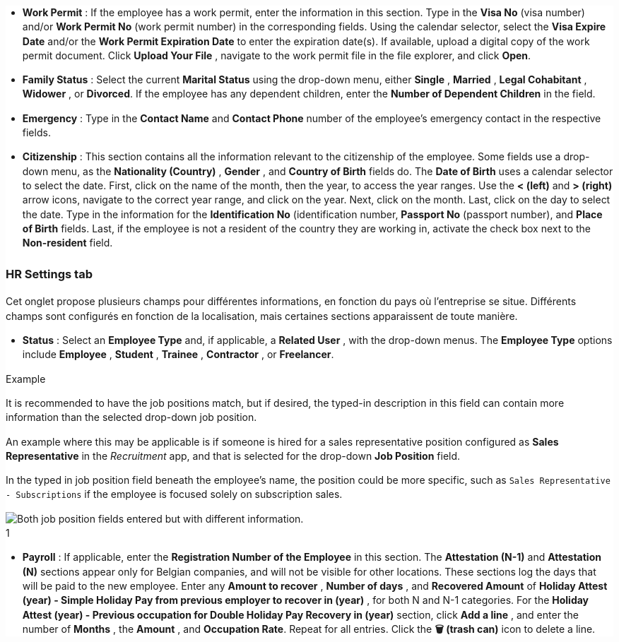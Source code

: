   * **Work Permit** : If the employee has a work permit, enter the information in this section. Type in the **Visa No** (visa number) and/or **Work Permit No** (work permit number) in the corresponding fields. Using the calendar selector, select the **Visa Expire Date** and/or the **Work Permit Expiration Date** to enter the expiration date(s). If available, upload a digital copy of the work permit document. Click **Upload Your File** , navigate to the work permit file in the file explorer, and click **Open**.

  * **Family Status** : Select the current **Marital Status** using the drop-down menu, either **Single** , **Married** , **Legal Cohabitant** , **Widower** , or **Divorced**. If the employee has any dependent children, enter the **Number of Dependent Children** in the field.

  * **Emergency** : Type in the **Contact Name** and **Contact Phone** number of the employee’s emergency contact in the respective fields.

  * **Citizenship** : This section contains all the information relevant to the citizenship of the employee. Some fields use a drop-down menu, as the **Nationality (Country)** , **Gender** , and **Country of Birth** fields do. The **Date of Birth** uses a calendar selector to select the date. First, click on the name of the month, then the year, to access the year ranges. Use the **< (left)** and **> (right)** arrow icons, navigate to the correct year range, and click on the year. Next, click on the month. Last, click on the day to select the date. Type in the information for the **Identification No** (identification number, **Passport No** (passport number), and **Place of Birth** fields. Last, if the employee is not a resident of the country they are working in, activate the check box next to the **Non-resident** field.

### HR Settings tab

Cet onglet propose plusieurs champs pour différentes informations, en fonction
du pays où l’entreprise se situe. Différents champs sont configurés en
fonction de la localisation, mais certaines sections apparaissent de toute
manière.

  * **Status** : Select an **Employee Type** and, if applicable, a **Related User** , with the drop-down menus. The **Employee Type** options include **Employee** , **Student** , **Trainee** , **Contractor** , or **Freelancer**.

<div class="alert alert-success">
<p class="alert-title">
Example</p><p>It is recommended to have the job positions match, but if desired, the typed-in description in
this field can contain more information than the selected drop-down job position.</p>
<p>An example where this may be applicable is if someone is hired for a sales representative
position configured as <b>Sales Representative</b> in the <em>Recruitment</em> app, and that is
selected for the drop-down <b>Job Position</b> field.</p>
<p>In the typed in job position field beneath the employee’s name, the position could be more
specific, such as <code>Sales Representative - Subscriptions</code> if the employee is focused solely on
subscription sales.</p>
<img alt="Both job position fields entered but with different information." class="align-center" src="../../../_images/job-description-fields.png"/>
</div>1

  * **Payroll** : If applicable, enter the **Registration Number of the Employee** in this section. The **Attestation (N-1)** and **Attestation (N)** sections appear only for Belgian companies, and will not be visible for other locations. These sections log the days that will be paid to the new employee. Enter any **Amount to recover** , **Number of days** , and **Recovered Amount** of **Holiday Attest (year) - Simple Holiday Pay from previous employer to recover in (year)** , for both N and N-1 categories. For the **Holiday Attest (year) - Previous occupation for Double Holiday Pay Recovery in (year)** section, click **Add a line** , and enter the number of **Months** , the **Amount** , and **Occupation Rate**. Repeat for all entries. Click the **🗑️ (trash can)** icon to delete a line.
